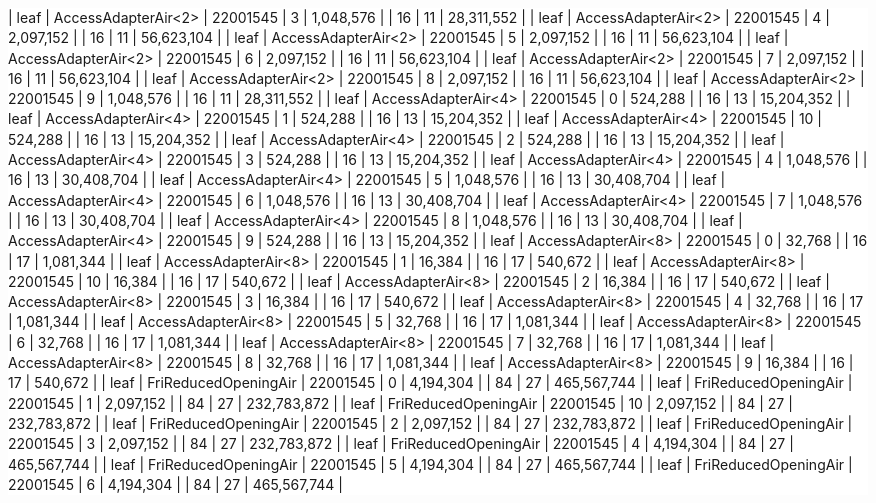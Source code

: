 | leaf | AccessAdapterAir<2> | 22001545 | 3 | 1,048,576 |  | 16 | 11 | 28,311,552 | 
| leaf | AccessAdapterAir<2> | 22001545 | 4 | 2,097,152 |  | 16 | 11 | 56,623,104 | 
| leaf | AccessAdapterAir<2> | 22001545 | 5 | 2,097,152 |  | 16 | 11 | 56,623,104 | 
| leaf | AccessAdapterAir<2> | 22001545 | 6 | 2,097,152 |  | 16 | 11 | 56,623,104 | 
| leaf | AccessAdapterAir<2> | 22001545 | 7 | 2,097,152 |  | 16 | 11 | 56,623,104 | 
| leaf | AccessAdapterAir<2> | 22001545 | 8 | 2,097,152 |  | 16 | 11 | 56,623,104 | 
| leaf | AccessAdapterAir<2> | 22001545 | 9 | 1,048,576 |  | 16 | 11 | 28,311,552 | 
| leaf | AccessAdapterAir<4> | 22001545 | 0 | 524,288 |  | 16 | 13 | 15,204,352 | 
| leaf | AccessAdapterAir<4> | 22001545 | 1 | 524,288 |  | 16 | 13 | 15,204,352 | 
| leaf | AccessAdapterAir<4> | 22001545 | 10 | 524,288 |  | 16 | 13 | 15,204,352 | 
| leaf | AccessAdapterAir<4> | 22001545 | 2 | 524,288 |  | 16 | 13 | 15,204,352 | 
| leaf | AccessAdapterAir<4> | 22001545 | 3 | 524,288 |  | 16 | 13 | 15,204,352 | 
| leaf | AccessAdapterAir<4> | 22001545 | 4 | 1,048,576 |  | 16 | 13 | 30,408,704 | 
| leaf | AccessAdapterAir<4> | 22001545 | 5 | 1,048,576 |  | 16 | 13 | 30,408,704 | 
| leaf | AccessAdapterAir<4> | 22001545 | 6 | 1,048,576 |  | 16 | 13 | 30,408,704 | 
| leaf | AccessAdapterAir<4> | 22001545 | 7 | 1,048,576 |  | 16 | 13 | 30,408,704 | 
| leaf | AccessAdapterAir<4> | 22001545 | 8 | 1,048,576 |  | 16 | 13 | 30,408,704 | 
| leaf | AccessAdapterAir<4> | 22001545 | 9 | 524,288 |  | 16 | 13 | 15,204,352 | 
| leaf | AccessAdapterAir<8> | 22001545 | 0 | 32,768 |  | 16 | 17 | 1,081,344 | 
| leaf | AccessAdapterAir<8> | 22001545 | 1 | 16,384 |  | 16 | 17 | 540,672 | 
| leaf | AccessAdapterAir<8> | 22001545 | 10 | 16,384 |  | 16 | 17 | 540,672 | 
| leaf | AccessAdapterAir<8> | 22001545 | 2 | 16,384 |  | 16 | 17 | 540,672 | 
| leaf | AccessAdapterAir<8> | 22001545 | 3 | 16,384 |  | 16 | 17 | 540,672 | 
| leaf | AccessAdapterAir<8> | 22001545 | 4 | 32,768 |  | 16 | 17 | 1,081,344 | 
| leaf | AccessAdapterAir<8> | 22001545 | 5 | 32,768 |  | 16 | 17 | 1,081,344 | 
| leaf | AccessAdapterAir<8> | 22001545 | 6 | 32,768 |  | 16 | 17 | 1,081,344 | 
| leaf | AccessAdapterAir<8> | 22001545 | 7 | 32,768 |  | 16 | 17 | 1,081,344 | 
| leaf | AccessAdapterAir<8> | 22001545 | 8 | 32,768 |  | 16 | 17 | 1,081,344 | 
| leaf | AccessAdapterAir<8> | 22001545 | 9 | 16,384 |  | 16 | 17 | 540,672 | 
| leaf | FriReducedOpeningAir | 22001545 | 0 | 4,194,304 |  | 84 | 27 | 465,567,744 | 
| leaf | FriReducedOpeningAir | 22001545 | 1 | 2,097,152 |  | 84 | 27 | 232,783,872 | 
| leaf | FriReducedOpeningAir | 22001545 | 10 | 2,097,152 |  | 84 | 27 | 232,783,872 | 
| leaf | FriReducedOpeningAir | 22001545 | 2 | 2,097,152 |  | 84 | 27 | 232,783,872 | 
| leaf | FriReducedOpeningAir | 22001545 | 3 | 2,097,152 |  | 84 | 27 | 232,783,872 | 
| leaf | FriReducedOpeningAir | 22001545 | 4 | 4,194,304 |  | 84 | 27 | 465,567,744 | 
| leaf | FriReducedOpeningAir | 22001545 | 5 | 4,194,304 |  | 84 | 27 | 465,567,744 | 
| leaf | FriReducedOpeningAir | 22001545 | 6 | 4,194,304 |  | 84 | 27 | 465,567,744 | 